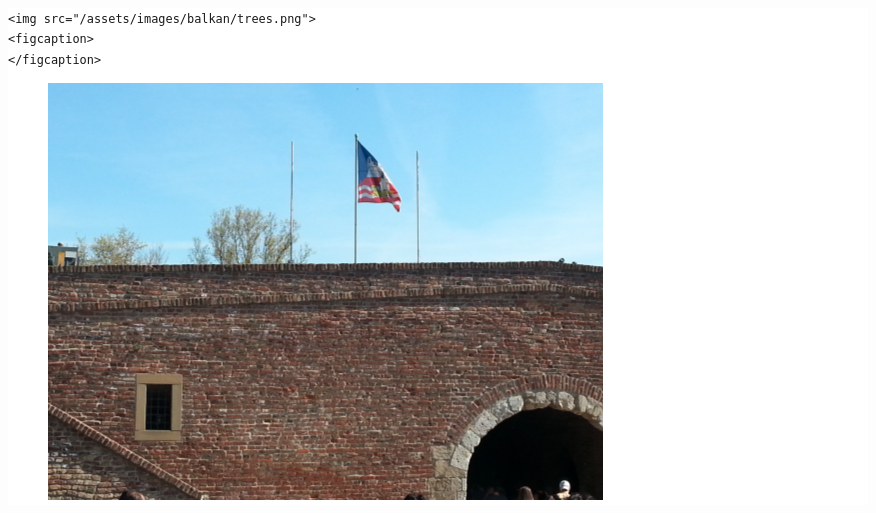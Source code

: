 	<img src="/assets/images/balkan/trees.png">
	<figcaption>
	</figcaption>
</figure>
</div>

<div class="fig-container">
<figure>
	<img src="/assets/images/balkan/flag-02.png">
	<figcaption>
	</figcaption>
</figure>
</div>
